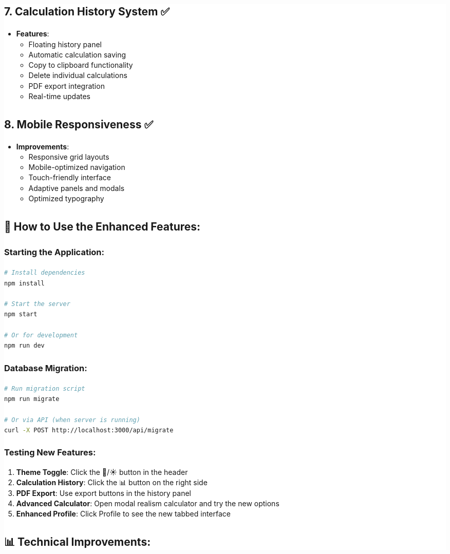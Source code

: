 ## 7. **Calculation History System** ✅
- **Features**:
  - Floating history panel
  - Automatic calculation saving
  - Copy to clipboard functionality
  - Delete individual calculations
  - PDF export integration
  - Real-time updates

## 8. **Mobile Responsiveness** ✅
- **Improvements**:
  - Responsive grid layouts
  - Mobile-optimized navigation
  - Touch-friendly interface
  - Adaptive panels and modals
  - Optimized typography

## 🚀 **How to Use the Enhanced Features:**

### **Starting the Application:**
```bash
# Install dependencies
npm install

# Start the server
npm start

# Or for development
npm run dev
```

### **Database Migration:**
```bash
# Run migration script
npm run migrate

# Or via API (when server is running)
curl -X POST http://localhost:3000/api/migrate
```

### **Testing New Features:**

1. **Theme Toggle**: Click the 🌙/☀️ button in the header
2. **Calculation History**: Click the 📊 button on the right side
3. **PDF Export**: Use export buttons in the history panel
4. **Advanced Calculator**: Open modal realism calculator and try the new options
5. **Enhanced Profile**: Click Profile to see the new tabbed interface

## 📊 **Technical Improvements:**
